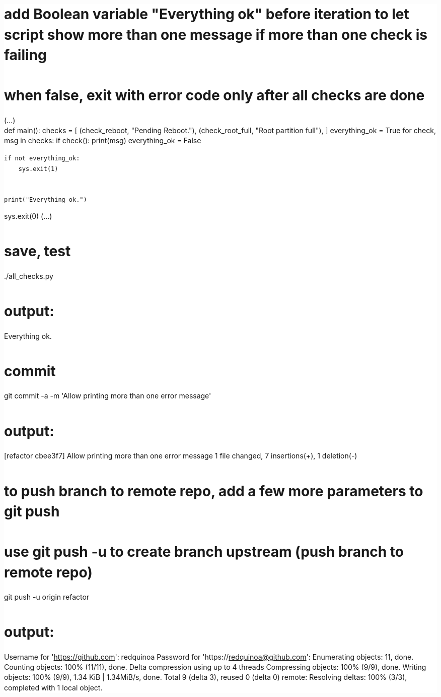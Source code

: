 # add Boolean variable "Everything ok" before iteration to let script show more than one message if more than one check is failing
# when false, exit with error code only after all checks are done
(...)    
def main():
    checks = [
            (check_reboot, "Pending Reboot."),
            (check_root_full, "Root partition full"),
            ]
everything_ok = True
    for check, msg in checks:
        if check():
            print(msg)
            everything_ok = False


    if not everything_ok:
        sys.exit(1)


    print("Everything ok.")
   sys.exit(0)
(...)

# save, test
./all_checks.py
# output:
Everything ok.

# commit
git commit -a -m 'Allow printing more than one error message'
# output:
[refactor cbee3f7] Allow printing more than one error message
 1 file changed, 7 insertions(+), 1 deletion(-)

# to push branch to remote repo, add a few more parameters to git push
# use git push -u to create branch upstream (push branch to remote repo)
git push -u origin refactor
# output:
Username for 'https://github.com': redquinoa
Password for 'https://redquinoa@github.com': 
Enumerating objects: 11, done.
Counting objects: 100% (11/11), done.
Delta compression using up to 4 threads
Compressing objects: 100% (9/9), done.
Writing objects: 100% (9/9), 1.34 KiB | 1.34MiB/s, done.
Total 9 (delta 3), reused 0 (delta 0)
remote: Resolving deltas: 100% (3/3), completed with 1 local object.
